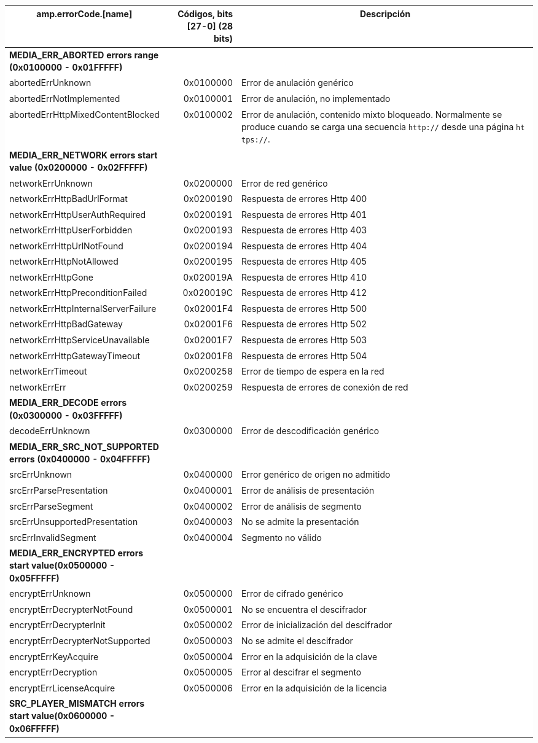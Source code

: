 
| amp.errorCode.[name] | Códigos, bits [27-0] (28 bits) | Descripción |
|---|---:|---|
| **MEDIA_ERR_ABORTED errors range (0x0100000 - 0x01FFFFF)** | | |
| abortedErrUnknown | 0x0100000 | Error de anulación genérico |
| abortedErrNotImplemented | 0x0100001 | Error de anulación, no implementado |
| abortedErrHttpMixedContentBlocked | 0x0100002 | Error de anulación, contenido mixto bloqueado. Normalmente se produce cuando se carga una secuencia `http://` desde una página `https://`. |
| **MEDIA_ERR_NETWORK errors start value (0x0200000 - 0x02FFFFF)** | | |
| networkErrUnknown | 0x0200000 | Error de red genérico |
| networkErrHttpBadUrlFormat | 0x0200190 | Respuesta de errores Http 400 |
| networkErrHttpUserAuthRequired | 0x0200191 | Respuesta de errores Http 401 |
| networkErrHttpUserForbidden | 0x0200193 | Respuesta de errores Http 403 |
| networkErrHttpUrlNotFound | 0x0200194 | Respuesta de errores Http 404 |
| networkErrHttpNotAllowed | 0x0200195 | Respuesta de errores Http 405 |
| networkErrHttpGone | 0x020019A | Respuesta de errores Http 410 |
| networkErrHttpPreconditionFailed | 0x020019C | Respuesta de errores Http 412 |
| networkErrHttpInternalServerFailure | 0x02001F4 | Respuesta de errores Http 500
| networkErrHttpBadGateway | 0x02001F6 | Respuesta de errores Http 502 |
| networkErrHttpServiceUnavailable | 0x02001F7 | Respuesta de errores Http 503 |
| networkErrHttpGatewayTimeout | 0x02001F8 | Respuesta de errores Http 504 |
| networkErrTimeout | 0x0200258 | Error de tiempo de espera en la red
| networkErrErr | 0x0200259 | Respuesta de errores de conexión de red |
| **MEDIA_ERR_DECODE errors (0x0300000 - 0x03FFFFF)** | | |
| decodeErrUnknown | 0x0300000 | Error de descodificación genérico |
| **MEDIA_ERR_SRC_NOT_SUPPORTED errors (0x0400000 - 0x04FFFFF)** | | |
| srcErrUnknown | 0x0400000 | Error genérico de origen no admitido |
| srcErrParsePresentation | 0x0400001 | Error de análisis de presentación |
| srcErrParseSegment | 0x0400002 | Error de análisis de segmento |
| srcErrUnsupportedPresentation | 0x0400003 | No se admite la presentación |
| srcErrInvalidSegment | 0x0400004 | Segmento no válido |
| **MEDIA_ERR_ENCRYPTED errors start value(0x0500000 - 0x05FFFFF)** | | |
| encryptErrUnknown | 0x0500000 | Error de cifrado genérico | 
| encryptErrDecrypterNotFound | 0x0500001 | No se encuentra el descifrador |
| encryptErrDecrypterInit | 0x0500002 | Error de inicialización del descifrador |
| encryptErrDecrypterNotSupported | 0x0500003 | No se admite el descifrador |
| encryptErrKeyAcquire | 0x0500004 | Error en la adquisición de la clave |
| encryptErrDecryption | 0x0500005 | Error al descifrar el segmento |
| encryptErrLicenseAcquire | 0x0500006 | Error en la adquisición de la licencia |
| **SRC_PLAYER_MISMATCH errors start value(0x0600000 - 0x06FFFFF)** | | |